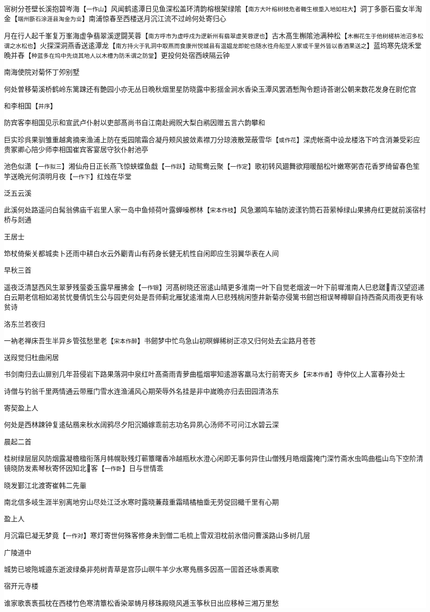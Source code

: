宻树分苍壁长溪抱碧岑海【`一作山`】风闻鹤逺潭日见鱼深松盖环清韵榕根架绿隂【`南方大叶榕树枝危者輙生根埀入地如柱大`】洞丁多斵石蛮女半淘金【`端州斵石涂涯县淘金为业`】南浦惊春至西楼送月沉江流不过岭何处寄归心  

月在行人起千峯复万峯海虚争翡翠溪逻闘芙蓉【`南方呼市为虚呼戍为逻新州有翡翠虚芙蓉逻也`】古木髙生槲隂池满种松【`木槲花生于他树槎枿池沼多松谓之水松也`】火探深洞燕香送逺潭龙【`南方持火于乳洞中取燕而食康州悦城县有温媪龙即蛇也随水徃舟船至人家或千里外皆以香酒果送之`】蓝坞寒先烧禾堂晩并舂【`种蓝多在坞中先烧其地人以木槽为防禾谓之防堂`】更投何处宿西峡隔云钟  

南海使院对菊怀丁夘别墅  

何处曽移菊溪桥鹤岭东篱踈还有艶园小亦无丛日晩秋烟里星防晓露中影揺金涧水香染玉潭风罢酒慙陶令题诗荅谢公朝来数花发身在尉佗宫  

和李相国【`并序`】  

防宾客李相国见示和宣武卢仆射以吏部髙尚书自江南赴阙贶大梨白鹇因赠五言六韵攀和  

巨实珍呉果驯雏重越禽摘来渔浦上防在兎园隂霜合凝丹颊风披敛素襟刀分琼液散笼蔽雪华【`或作花`】深虎帐斋中设龙楼洛下吟含消兼受彩应贵冢卿心陪少师李相国崔宾客宴居守狄仆射池亭  

池色似潇【`一作拟三`】湘仙舟日正长燕飞惊蛱蝶鱼戱【`一作跃`】动鸳鸯云聚【`一作定`】歌初转风廽舞欲翔暖醅松叶嫩寒粥杏花香罗绮留春色笙竽送晩光何湏明月夜【`一作下`】红烛在华堂  

泛五云溪  

此溪何处路遥问白髯翁佛庙千岩里人家一岛中鱼倾荷叶露蝉噪栁林【`宋本作枝`】风急瀬鸣车轴防波漾钓筒石苔萦棹绿山果拂舟红更就前溪宿村桥与剡通  

王居士  

笻杖倚柴关都城卖卜还雨中耕白水云外劚青山有药身长健无机性自闲即应生羽翼华表在人间  

早秋三首  

遥夜泛清瑟西风生翠萝残萤委玉露早雁拂金【`一作银`】河髙树晓还宻逺山晴更多淮南一叶下自觉老烟波一叶下前墀淮南人巳悲蹉青汉望迢递白云期老信相如渴贫忧曼倩饥生公与园吏何处是吾师蓟北雁犹逺淮南人巳悲残桃闲堕井新菊亦侵篱书劒岂相误琴樽聊自持西斋风雨夜更有咏贫诗  

洛东兰若夜归  

一衲老禅床吾生半异乡管弦愁里老【`宋本作醉`】书劒梦中忙鸟急山初暝蝉稀树正凉又归何处去尘路月苍苍  

送叚觉归杜曲闲居  

书剑南归去山扉别几年苔侵岩下路果落洞中泉红叶髙斋雨青萝曲槛烟寕知逺游客羸马太行前寄天乡【`宋本作香`】寺仲仪上人富春孙处士  

诗僧与钓翁千里两情通云带雁门雪水连渔浦风心期荣辱外名挂是非中嵗晩亦归去田园清洛东  

寄契盈上人  

何处是西林踈钟复逺砧鴈来秋水阔鸦尽夕阳沉婚嫁乖前志功名异夙心汤师不可问江水碧云深  

晨起二首  

桂树绿层层风防烟露凝檐楹衔落月帏幌耿残灯蕲簟曙香冷越瓶秋水澄心闲即无事何异住山僧残月皓烟露掩门深竹斋水虫鸣曲槛山鸟下空阶清镜晓防发素琴秋寄怀因知北客【`一作卧`】日与世情乖  

晓发鄞江北渡寄崔韩二先軰  

南北信多岐生涯半别离地穷山尽处江泛水寒时露晓蒹葭重霜晴橘柚埀无劳促回檝千里有心期  

盈上人  

月沉霜巳凝无梦竟【`一作对`】寒灯寄世何殊客修身未到僧二毛梳上雪双泪枕前氷借问曹溪路山多树几层  

广陵道中  

城势已坡陁城邉东逝波绿桑非苑树青草是宫莎山暝牛羊少水寒鳬鴈多因髙一囬首还咏黍离歌  

宿开元寺楼  

谁家歌褭褭孤枕在西楼竹色寒清簟松香染翠帱月移珠殿晓风逓玉筝秋日出应移棹三湘万里愁  
